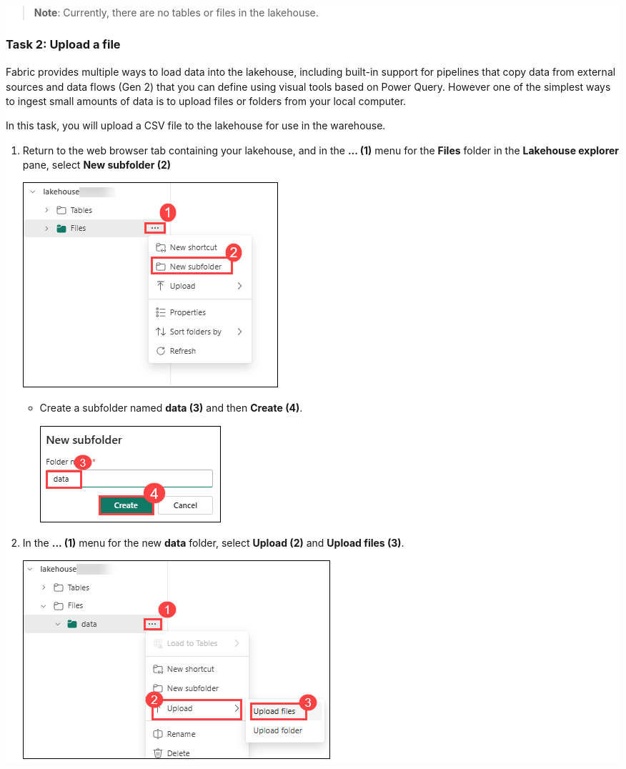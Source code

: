    >**Note**: Currently, there are no tables or files in the lakehouse.

### Task 2: Upload a file

Fabric provides multiple ways to load data into the lakehouse, including built-in support for pipelines that copy data from external sources and data flows (Gen 2) that you can define using visual tools based on Power Query. However one of the simplest ways to ingest small amounts of data is to upload files or folders from your local computer.

In this task, you will upload a CSV file to the lakehouse for use in the warehouse.

1. Return to the web browser tab containing your lakehouse, and in the **... (1)** menu for the **Files** folder in the **Lakehouse explorer** pane, select **New subfolder (2)**

    ![Screenshot of uploaded files in a lakehouse.](./Images/md2-2.png)

    - Create a subfolder named **data (3)** and then **Create (4)**.   

      ![Screenshot of uploaded files in a lakehouse.](./Images/md2-3.png)

1. In the **... (1)** menu for the new **data** folder, select **Upload (2)** and **Upload files (3)**.

   ![Screenshot of uploaded files in a lakehouse.](./Images/md2-4.png) 
